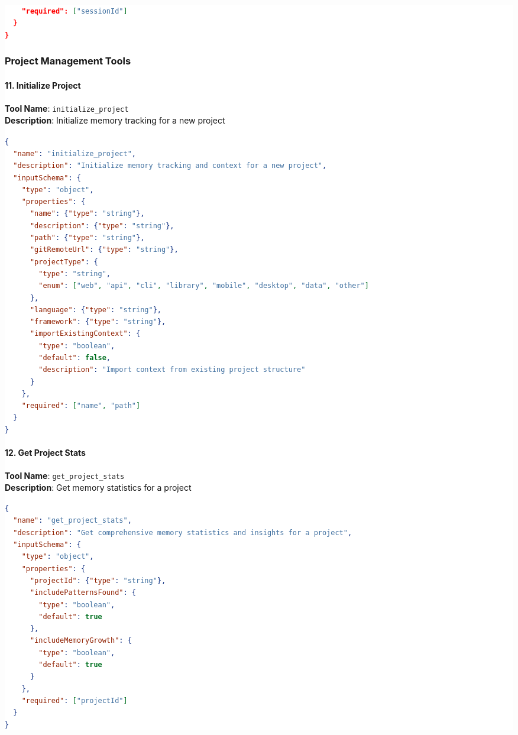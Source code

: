 ```json
    "required": ["sessionId"]
  }
}
```

### Project Management Tools

#### 11. Initialize Project
**Tool Name**: `initialize_project`  
**Description**: Initialize memory tracking for a new project

```json
{
  "name": "initialize_project",
  "description": "Initialize memory tracking and context for a new project",
  "inputSchema": {
    "type": "object",
    "properties": {
      "name": {"type": "string"},
      "description": {"type": "string"},
      "path": {"type": "string"},
      "gitRemoteUrl": {"type": "string"},
      "projectType": {
        "type": "string",
        "enum": ["web", "api", "cli", "library", "mobile", "desktop", "data", "other"]
      },
      "language": {"type": "string"},
      "framework": {"type": "string"},
      "importExistingContext": {
        "type": "boolean",
        "default": false,
        "description": "Import context from existing project structure"
      }
    },
    "required": ["name", "path"]
  }
}
```

#### 12. Get Project Stats
**Tool Name**: `get_project_stats`  
**Description**: Get memory statistics for a project

```json
{
  "name": "get_project_stats",
  "description": "Get comprehensive memory statistics and insights for a project",
  "inputSchema": {
    "type": "object",
    "properties": {
      "projectId": {"type": "string"},
      "includePatternsFound": {
        "type": "boolean",
        "default": true
      },
      "includeMemoryGrowth": {
        "type": "boolean", 
        "default": true
      }
    },
    "required": ["projectId"]
  }
}
```

